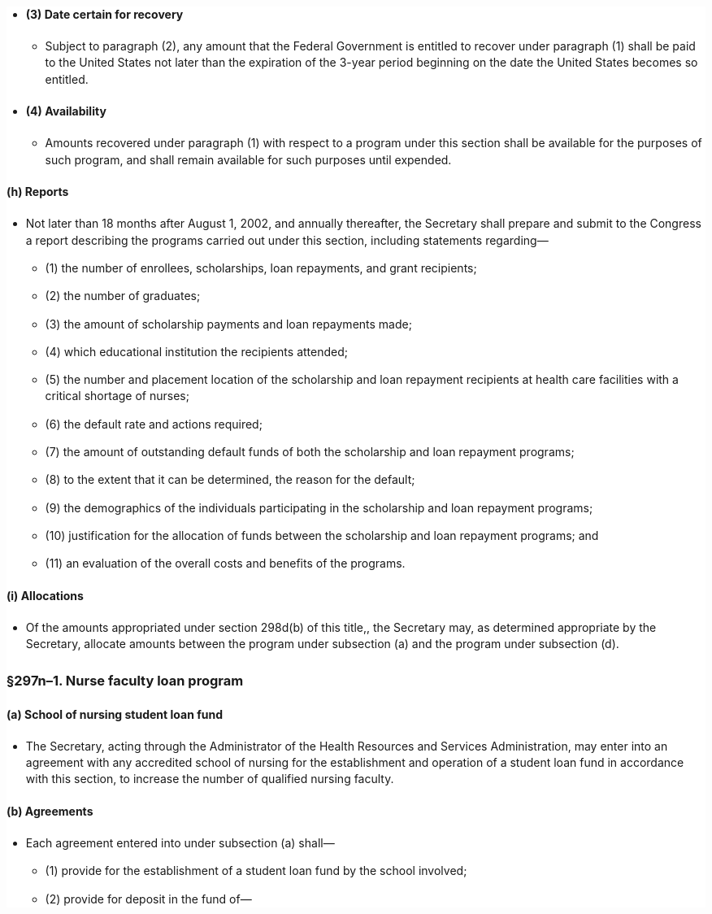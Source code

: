 * #### (3) Date certain for recovery
  * Subject to paragraph (2), any amount that the Federal Government is entitled to recover under paragraph (1) shall be paid to the United States not later than the expiration of the 3-year period beginning on the date the United States becomes so entitled.

* #### (4) Availability
  * Amounts recovered under paragraph (1) with respect to a program under this section shall be available for the purposes of such program, and shall remain available for such purposes until expended.

#### (h) Reports
* Not later than 18 months after August 1, 2002, and annually thereafter, the Secretary shall prepare and submit to the Congress a report describing the programs carried out under this section, including statements regarding—

  * (1) the number of enrollees, scholarships, loan repayments, and grant recipients;

  * (2) the number of graduates;

  * (3) the amount of scholarship payments and loan repayments made;

  * (4) which educational institution the recipients attended;

  * (5) the number and placement location of the scholarship and loan repayment recipients at health care facilities with a critical shortage of nurses;

  * (6) the default rate and actions required;

  * (7) the amount of outstanding default funds of both the scholarship and loan repayment programs;

  * (8) to the extent that it can be determined, the reason for the default;

  * (9) the demographics of the individuals participating in the scholarship and loan repayment programs;

  * (10) justification for the allocation of funds between the scholarship and loan repayment programs; and

  * (11) an evaluation of the overall costs and benefits of the programs.

#### (i) Allocations
* Of the amounts appropriated under section 298d(b) of this title,, the Secretary may, as determined appropriate by the Secretary, allocate amounts between the program under subsection (a) and the program under subsection (d).

### §297n–1. Nurse faculty loan program
#### (a) School of nursing student loan fund
* The Secretary, acting through the Administrator of the Health Resources and Services Administration, may enter into an agreement with any accredited school of nursing for the establishment and operation of a student loan fund in accordance with this section, to increase the number of qualified nursing faculty.

#### (b) Agreements
* Each agreement entered into under subsection (a) shall—

  * (1) provide for the establishment of a student loan fund by the school involved;

  * (2) provide for deposit in the fund of—
